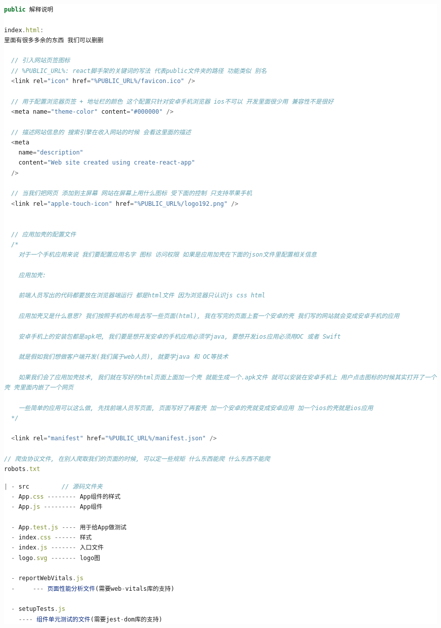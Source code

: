 ```js
public 解释说明

index.html:
里面有很多多余的东西 我们可以删删

  // 引入网站页签图标
  // %PUBLIC_URL%: react脚手架的关键词的写法 代表public文件夹的路径 功能类似 别名
  <link rel="icon" href="%PUBLIC_URL%/favicon.ico" />
 
  // 用于配置浏览器页签 + 地址栏的颜色 这个配置只针对安卓手机浏览器 ios不可以 开发里面很少用 兼容性不是很好
  <meta name="theme-color" content="#000000" />

  // 描述网站信息的 搜索引擎在收入网站的时候 会看这里面的描述
  <meta
    name="description"
    content="Web site created using create-react-app"
  />

  // 当我们把网页 添加到主屏幕 网站在屏幕上用什么图标 受下面的控制 只支持苹果手机
  <link rel="apple-touch-icon" href="%PUBLIC_URL%/logo192.png" />


  // 应用加壳的配置文件
  /*
    对于一个手机应用来说 我们要配置应用名字 图标 访问权限 如果是应用加壳在下面的json文件里配置相关信息

    应用加壳: 
    
    前端人员写出的代码都要放在浏览器端运行 都是html文件 因为浏览器只认识js css html

    应用加壳又是什么意思? 我们按照手机的布局去写一些页面(html), 我在写完的页面上套一个安卓的壳 我们写的网站就会变成安卓手机的应用

    安卓手机上的安装包都是apk吧, 我们要是想开发安卓的手机应用必须学java, 要想开发ios应用必须用OC 或者 Swift

    就是假如我们想做客户端开发(我们属于web人员), 就要学java 和 OC等技术

    如果我们会了应用加壳技术, 我们就在写好的html页面上面加一个壳 就能生成一个.apk文件 就可以安装在安卓手机上 用户点击图标的时候其实打开了一个壳 壳里面内嵌了一个网页

    一些简单的应用可以这么做, 先找前端人员写页面, 页面写好了再套壳 加一个安卓的壳就变成安卓应用 加一个ios的壳就是ios应用
  */
  
  <link rel="manifest" href="%PUBLIC_URL%/manifest.json" />

// 爬虫协议文件, 在别人爬取我们的页面的时候, 可以定一些规矩 什么东西能爬 什么东西不能爬
robots.txt
```

```js
| - src         // 源码文件夹
  - App.css -------- App组件的样式
  - App.js --------- App组件

  - App.test.js ---- 用于给App做测试
  - index.css ------ 样式
  - index.js ------- 入口文件
  - logo.svg ------- logo图

  - reportWebVitals.js
  - 	--- 页面性能分析文件(需要web-vitals库的支持)

  - setupTests.js
    ---- 组件单元测试的文件(需要jest-dom库的支持)
```
